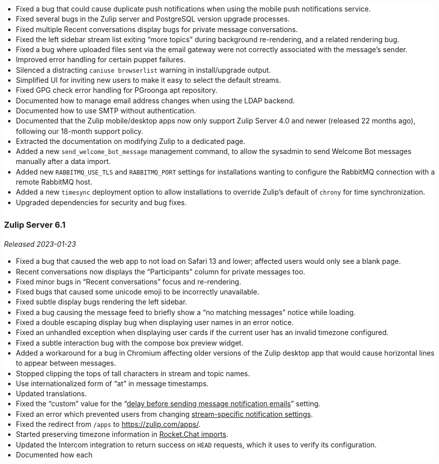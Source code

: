 - Fixed a bug that could cause duplicate push notifications when using the
  mobile push notifications service.
- Fixed several bugs in the Zulip server and PostgreSQL version upgrade
  processes.
- Fixed multiple Recent conversations display bugs for private message
  conversations.
- Fixed the left sidebar stream list exiting “more topics” during background
  re-rendering, and a related rendering bug.
- Fixed a bug where uploaded files sent via the email gateway were not correctly
  associated with the message’s sender.
- Improved error handling for certain puppet failures.
- Silenced a distracting `caniuse browserlist` warning in install/upgrade
  output.
- Simplified UI for inviting new users to make it easy to select the default
  streams.
- Fixed GPG check error handling for PGroonga apt repository.
- Documented how to manage email address changes when using the LDAP backend.
- Documented how to use SMTP without authentication.
- Documented that the Zulip mobile/desktop apps now only support Zulip Server
  4.0 and newer (released 22 months ago), following our 18-month support policy.
- Extracted the documentation on modifying Zulip to a dedicated page.
- Added a new `send_welcome_bot_message` management command, to allow the
  sysadmin to send Welcome Bot messages manually after a data import.
- Added new `RABBITMQ_USE_TLS` and `RABBITMQ_PORT` settings for installations
  wanting to configure the RabbitMQ connection with a remote RabbitMQ host.
- Added a new `timesync` deployment option to allow installations to override
  Zulip’s default of `chrony` for time synchronization.
- Upgraded dependencies for security and bug fixes.

### Zulip Server 6.1

_Released 2023-01-23_

- Fixed a bug that caused the web app to not load on Safari 13 and lower;
  affected users would only see a blank page.
- Recent conversations now displays the “Participants” column for private
  messages too.
- Fixed minor bugs in “Recent conversations” focus and re-rendering.
- Fixed bugs that caused some unicode emoji to be incorrectly unavailable.
- Fixed subtle display bugs rendering the left sidebar.
- Fixed a bug causing the message feed to briefly show a “no matching messages”
  notice while loading.
- Fixed a double escaping display bug when displaying user names in an error
  notice.
- Fixed an unhandled exception when displaying user cards if the current user
  has an invalid timezone configured.
- Fixed a subtle interaction bug with the compose box preview widget.
- Added a workaround for a bug in Chromium affecting older versions of the Zulip
  desktop app that would cause horizontal lines to appear between messages.
- Stopped clipping the tops of tall characters in stream and topic names.
- Use internationalized form of “at” in message timestamps.
- Updated translations.
- Fixed the “custom” value for the
  “[delay before sending message notification emails](https://zulip.com/help/email-notifications)”
  setting.
- Fixed an error which prevented users from changing
  [stream-specific notification settings](https://zulip.com/help/channel-notifications#configure-notifications-for-a-single-channel).
- Fixed the redirect from `/apps` to https://zulip.com/apps/.
- Started preserving timezone information in
  [Rocket.Chat imports](https://zulip.com/help/import-from-rocketchat).
- Updated the Intercom integration to return success on `HEAD`
  requests, which it uses to verify its configuration.
- Documented how each